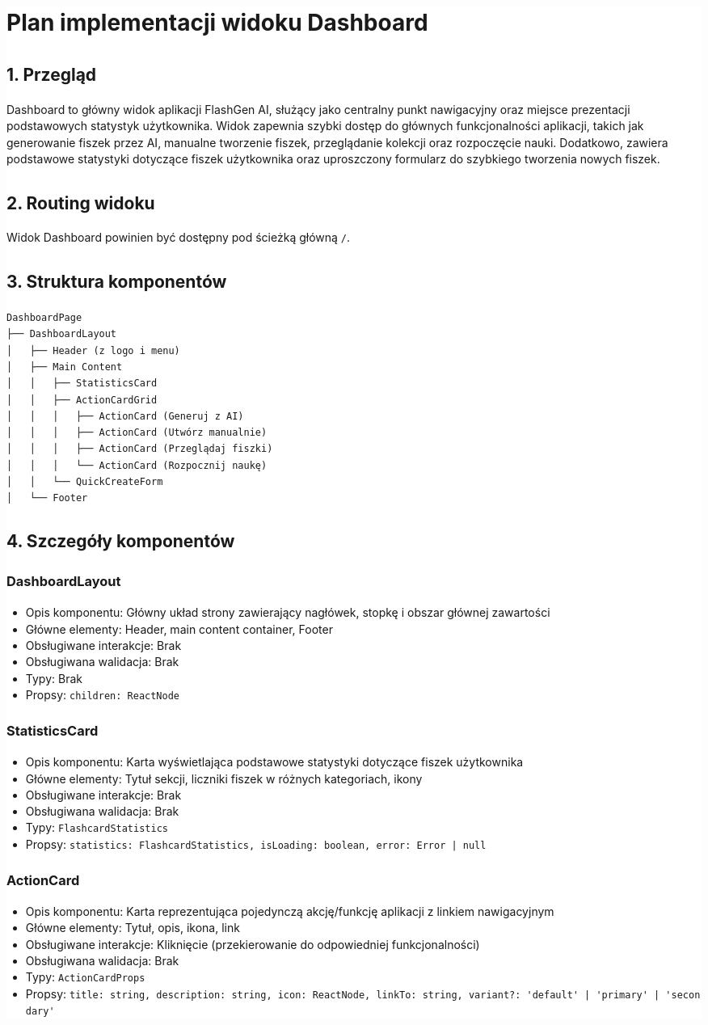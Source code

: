 # Plan implementacji widoku Dashboard

## 1. Przegląd
Dashboard to główny widok aplikacji FlashGen AI, służący jako centralny punkt nawigacyjny oraz miejsce prezentacji podstawowych statystyk użytkownika. Widok zapewnia szybki dostęp do głównych funkcjonalności aplikacji, takich jak generowanie fiszek przez AI, manualne tworzenie fiszek, przeglądanie kolekcji oraz rozpoczęcie nauki. Dodatkowo, zawiera podstawowe statystyki dotyczące fiszek użytkownika oraz uproszczony formularz do szybkiego tworzenia nowych fiszek.

## 2. Routing widoku
Widok Dashboard powinien być dostępny pod ścieżką główną `/`.

## 3. Struktura komponentów
```
DashboardPage
├── DashboardLayout
│   ├── Header (z logo i menu)
│   ├── Main Content
│   │   ├── StatisticsCard
│   │   ├── ActionCardGrid
│   │   │   ├── ActionCard (Generuj z AI)
│   │   │   ├── ActionCard (Utwórz manualnie)
│   │   │   ├── ActionCard (Przeglądaj fiszki)
│   │   │   └── ActionCard (Rozpocznij naukę)
│   │   └── QuickCreateForm
│   └── Footer
```

## 4. Szczegóły komponentów
### DashboardLayout
- Opis komponentu: Główny układ strony zawierający nagłówek, stopkę i obszar głównej zawartości
- Główne elementy: Header, main content container, Footer
- Obsługiwane interakcje: Brak
- Obsługiwana walidacja: Brak
- Typy: Brak
- Propsy: `children: ReactNode`

### StatisticsCard
- Opis komponentu: Karta wyświetlająca podstawowe statystyki dotyczące fiszek użytkownika
- Główne elementy: Tytuł sekcji, liczniki fiszek w różnych kategoriach, ikony
- Obsługiwane interakcje: Brak
- Obsługiwana walidacja: Brak
- Typy: `FlashcardStatistics`
- Propsy: `statistics: FlashcardStatistics, isLoading: boolean, error: Error | null`

### ActionCard
- Opis komponentu: Karta reprezentująca pojedynczą akcję/funkcję aplikacji z linkiem nawigacyjnym
- Główne elementy: Tytuł, opis, ikona, link
- Obsługiwane interakcje: Kliknięcie (przekierowanie do odpowiedniej funkcjonalności)
- Obsługiwana walidacja: Brak
- Typy: `ActionCardProps`
- Propsy: `title: string, description: string, icon: ReactNode, linkTo: string, variant?: 'default' | 'primary' | 'secondary'`
